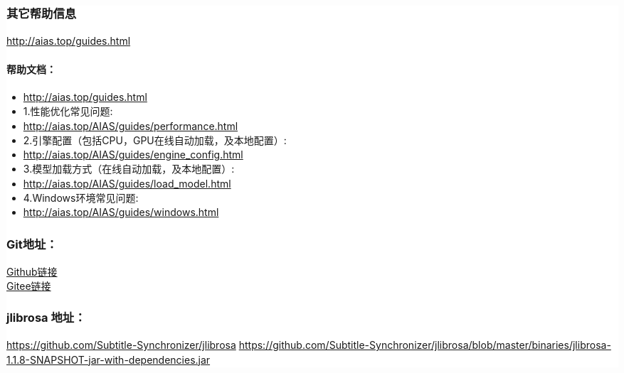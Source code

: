 ### 其它帮助信息
http://aias.top/guides.html



#### 帮助文档：
- http://aias.top/guides.html
- 1.性能优化常见问题:
- http://aias.top/AIAS/guides/performance.html
- 2.引擎配置（包括CPU，GPU在线自动加载，及本地配置）:
- http://aias.top/AIAS/guides/engine_config.html
- 3.模型加载方式（在线自动加载，及本地配置）:
- http://aias.top/AIAS/guides/load_model.html
- 4.Windows环境常见问题:
- http://aias.top/AIAS/guides/windows.html


### Git地址：   
[Github链接](https://github.com/mymagicpower/AIAS)    
[Gitee链接](https://gitee.com/mymagicpower/AIAS)   

### jlibrosa 地址：
https://github.com/Subtitle-Synchronizer/jlibrosa
https://github.com/Subtitle-Synchronizer/jlibrosa/blob/master/binaries/jlibrosa-1.1.8-SNAPSHOT-jar-with-dependencies.jar